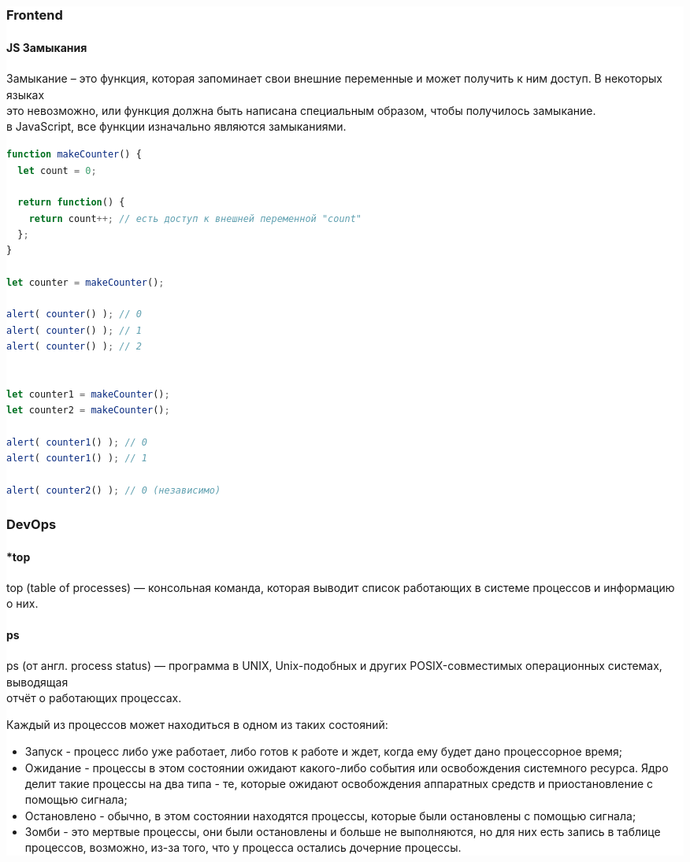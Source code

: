 ### Frontend  

#### JS Замыкания  
Замыкание – это функция, которая запоминает свои внешние переменные и может получить к ним доступ. В некоторых языках  
это невозможно, или функция должна быть написана специальным образом, чтобы получилось замыкание.  
в JavaScript, все функции изначально являются замыканиями.  

```js
function makeCounter() {
  let count = 0;

  return function() {
    return count++; // есть доступ к внешней переменной "count"
  };
}

let counter = makeCounter();

alert( counter() ); // 0
alert( counter() ); // 1
alert( counter() ); // 2


let counter1 = makeCounter();
let counter2 = makeCounter();

alert( counter1() ); // 0
alert( counter1() ); // 1

alert( counter2() ); // 0 (независимо)
```


### DevOps  

#### *top  
top (table of processes) — консольная команда, которая выводит список работающих в системе процессов и информацию о них.

#### ps  
ps (от англ. process status) — программа в UNIX, Unix-подобных и других POSIX-совместимых операционных системах, выводящая  
отчёт о работающих процессах.

Каждый из процессов может находиться в одном из таких состояний:
- Запуск - процесс либо уже работает, либо готов к работе и ждет, когда ему будет дано процессорное время;
- Ожидание - процессы в этом состоянии ожидают какого-либо события или освобождения системного ресурса. Ядро делит такие процессы на два типа - те, которые ожидают освобождения аппаратных средств и приостановление с помощью сигнала;
- Остановлено - обычно, в этом состоянии находятся процессы, которые были остановлены с помощью сигнала;
- Зомби - это мертвые процессы, они были остановлены и больше не выполняются, но для них есть запись в таблице процессов, возможно, из-за того, что у процесса остались дочерние процессы.
